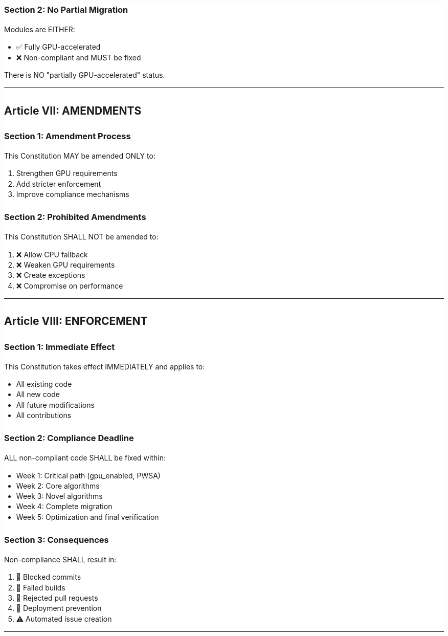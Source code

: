 ### Section 2: No Partial Migration
Modules are EITHER:
- ✅ Fully GPU-accelerated
- ❌ Non-compliant and MUST be fixed

There is NO "partially GPU-accelerated" status.

---

## Article VII: AMENDMENTS

### Section 1: Amendment Process
This Constitution MAY be amended ONLY to:
1. Strengthen GPU requirements
2. Add stricter enforcement
3. Improve compliance mechanisms

### Section 2: Prohibited Amendments
This Constitution SHALL NOT be amended to:
1. ❌ Allow CPU fallback
2. ❌ Weaken GPU requirements
3. ❌ Create exceptions
4. ❌ Compromise on performance

---

## Article VIII: ENFORCEMENT

### Section 1: Immediate Effect
This Constitution takes effect IMMEDIATELY and applies to:
- All existing code
- All new code
- All future modifications
- All contributions

### Section 2: Compliance Deadline
ALL non-compliant code SHALL be fixed within:
- Week 1: Critical path (gpu_enabled, PWSA)
- Week 2: Core algorithms
- Week 3: Novel algorithms
- Week 4: Complete migration
- Week 5: Optimization and final verification

### Section 3: Consequences
Non-compliance SHALL result in:
1. 🚫 Blocked commits
2. 🚫 Failed builds
3. 🚫 Rejected pull requests
4. 🚫 Deployment prevention
5. ⚠️ Automated issue creation

---